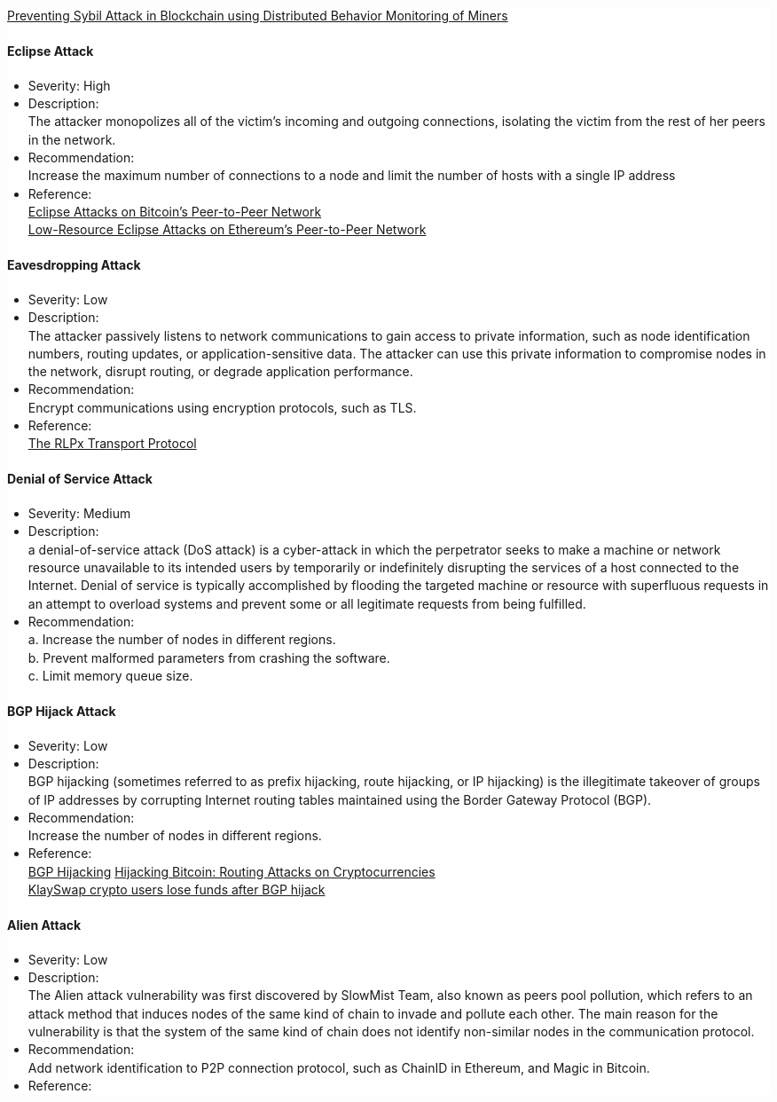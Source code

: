 [Preventing Sybil Attack in Blockchain using Distributed Behavior Monitoring of Miners](https://ieeexplore.ieee.org/document/8944507)  
#### Eclipse Attack
- Severity: High
- Description:  
  The attacker monopolizes all of the victim’s incoming and outgoing connections, isolating the victim from the rest of her peers in the network.
- Recommendation:  
  Increase the maximum number of connections to a node and limit the number of hosts with a single IP address
- Reference:  
[Eclipse Attacks on Bitcoin’s Peer-to-Peer Network](https://eprint.iacr.org/2015/263.pdf)  
[Low-Resource Eclipse Attacks on Ethereum’s Peer-to-Peer Network](https://eprint.iacr.org/2018/236.pdf)  
#### Eavesdropping Attack
- Severity: Low
- Description:  
The attacker passively listens to network communications to gain access to private information, such as node identification numbers, routing updates, or application-sensitive data. The attacker can use this private information to compromise nodes in the network, disrupt routing, or degrade application performance.
- Recommendation:  
  Encrypt communications using encryption protocols, such as TLS.
- Reference:  
[The RLPx Transport Protocol](https://github.com/ethereum/devp2p/blob/master/rlpx.md)  
#### Denial of Service Attack
- Severity: Medium
- Description:  
a denial-of-service attack (DoS attack) is a cyber-attack in which the perpetrator seeks to make a machine or network resource unavailable to its intended users by temporarily or indefinitely disrupting the services of a host connected to the Internet. Denial of service is typically accomplished by flooding the targeted machine or resource with superfluous requests in an attempt to overload systems and prevent some or all legitimate requests from being fulfilled.
- Recommendation:  
  a. Increase the number of nodes in different regions.  
  b. Prevent malformed parameters from crashing the software.  
  c. Limit memory queue size.  
#### BGP Hijack Attack
- Severity: Low
- Description:  
  BGP hijacking (sometimes referred to as prefix hijacking, route hijacking, or IP hijacking) is the illegitimate takeover of groups of IP addresses by corrupting Internet routing tables maintained using the Border Gateway Protocol (BGP).
- Recommendation:  
  Increase the number of nodes in different regions.
- Reference:  
[BGP Hijacking](https://en.wikipedia.org/wiki/BGP_hijacking)
[Hijacking Bitcoin: Routing Attacks on Cryptocurrencies](https://ieeexplore.ieee.org/document/7958588)  
[KlaySwap crypto users lose funds after BGP hijack]( https://medium.com/s2wblog/post-mortem-of-klayswap-incident-through-bgp-hijacking-898f26727d66)  
#### Alien Attack
- Severity: Low
- Description:  
  The Alien attack vulnerability was first discovered by SlowMist Team, also known as peers pool pollution, which refers to an attack method that induces nodes of the same kind of chain to invade and pollute each other. The main reason for the vulnerability is that the system of the same kind of chain does not identify non-similar nodes in the communication protocol.
- Recommendation:  
  Add network identification to P2P connection protocol, such as ChainID in Ethereum, and Magic in Bitcoin.
- Reference:  